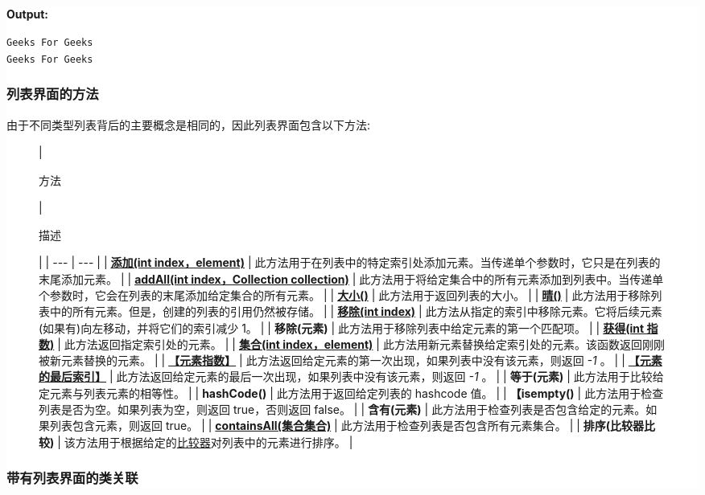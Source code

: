 **Output:** 

```java
Geeks For Geeks 
Geeks For Geeks
```

### 列表界面的方法

由于不同类型列表背后的主要概念是相同的，因此列表界面包含以下方法:

<figure class="table">

| 

方法

 | 

描述

 |
| --- | --- |
| [**添加(int index，element)**](https://www.geeksforgeeks.org/list-addint-index-e-element-method-in-java/) | 此方法用于在列表中的特定索引处添加元素。当传递单个参数时，它只是在列表的末尾添加元素。 |
| [**addAll(int index，Collection collection)**](https://www.geeksforgeeks.org/list-addall-method-in-java-with-examples/) | 此方法用于将给定集合中的所有元素添加到列表中。当传递单个参数时，它会在列表的末尾添加给定集合的所有元素。 |
| [**大小()**](https://www.geeksforgeeks.org/list-size-method-in-java-with-examples/) | 此方法用于返回列表的大小。 |
| [**晴()**](https://www.geeksforgeeks.org/list-clear-method-in-java-with-examples/) | 此方法用于移除列表中的所有元素。但是，创建的列表的引用仍然被存储。 |
| [**移除(int index)**](https://www.geeksforgeeks.org/list-removeint-index-method-in-java-with-examples/) | 此方法从指定的索引中移除元素。它将后续元素(如果有)向左移动，并将它们的索引减少 1。 |
| **移除(元素)** | 此方法用于移除列表中给定元素的第一个匹配项。 |
| [**获得(int 指数)**](https://www.geeksforgeeks.org/list-get-method-in-java-with-examples/) | 此方法返回指定索引处的元素。 |
| [**集合(int index，element)**](https://www.geeksforgeeks.org/arraylist-set-method-in-java-with-examples/) | 此方法用新元素替换给定索引处的元素。该函数返回刚刚被新元素替换的元素。 |
| [**【元素指数】**](https://www.geeksforgeeks.org/list-indexof-method-in-java-with-examples/) | 此方法返回给定元素的第一次出现，如果列表中没有该元素，则返回 *-1* 。 |
| [**【元素的最后索引】**](https://www.geeksforgeeks.org/list-lastindexof-method-in-java-with-examples/) | 此方法返回给定元素的最后一次出现，如果列表中没有该元素，则返回 *-1* 。 |
| **等于(元素)** | 此方法用于比较给定元素与列表元素的相等性。 |
| **hashCode()** | 此方法用于返回给定列表的 hashcode 值。 |
| **【isempty()** | 此方法用于检查列表是否为空。如果列表为空，则返回 true，否则返回 false。 |
| **含有(元素)** | 此方法用于检查列表是否包含给定的元素。如果列表包含元素，则返回 true。 |
| [**containsAll(集合集合)**](https://www.geeksforgeeks.org/list-containsall-method-in-java-with-examples/) | 此方法用于检查列表是否包含所有元素集合。 |
| **排序(比较器比较)** | 该方法用于根据给定的[比较器](https://www.geeksforgeeks.org/comparator-interface-java/)对列表中的元素进行排序。 |

</figure>

### **带有列表界面的类关联**
